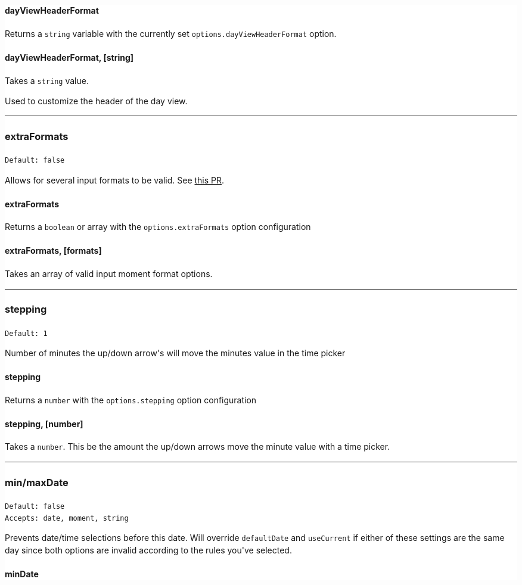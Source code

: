 #### dayViewHeaderFormat

Returns a `string` variable with the currently set `options.dayViewHeaderFormat` option.

#### dayViewHeaderFormat, [string]

Takes a `string` value.

Used to customize the header of the day view.

----------------------

### extraFormats

	Default: false

Allows for several input formats to be valid. See [this PR](https://github.com/Eonasdan/bootstrap-datetimepicker/pull/666).

#### extraFormats

Returns a `boolean` or array with the `options.extraFormats` option configuration

#### extraFormats, [formats]

Takes an array of valid input moment format options.

----------------------


### stepping

	Default: 1

Number of minutes the up/down arrow's will move the minutes value in the time picker

#### stepping

Returns a `number` with the `options.stepping` option configuration


#### stepping, [number]

Takes a `number`. This be the amount the up/down arrows move the minute value with a time picker.

----------------------


### min/maxDate

	Default: false
    Accepts: date, moment, string

Prevents date/time selections before this date. Will override `defaultDate` and `useCurrent` if either of these settings are the same day since both options are invalid according to the rules you've selected.

#### minDate
